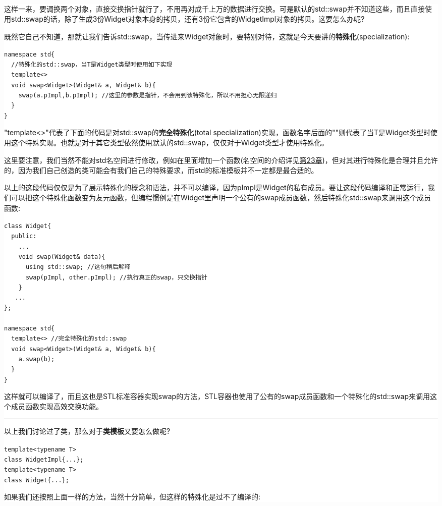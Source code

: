 这样一来，要调换两个对象，直接交换指针就行了，不用再对成千上万的数据进行交换。可是默认的std::swap并不知道这些，而且直接使用std::swap的话，除了生成3份Widget对象本身的拷贝，还有3份它包含的WidgetImpl对象的拷贝。这要怎么办呢? 

既然它自己不知道，那就让我们告诉std::swap，当传进来Widget对象时，要特别对待，这就是今天要讲的**特殊化**(specialization):

```text
namespace std{
  //特殊化的std::swap，当T是Widget类型时使用如下实现
  template<>
  void swap<Widget>(Widget& a, Widget& b){
    swap(a.pImpl,b.pImpl); //这里的参数是指针，不会用到该特殊化，所以不用担心无限递归
  }
}
```

"template<>"代表了下面的代码是对std::swap的**完全特殊化**(total specialization)实现，函数名字后面的"<Widget>"则代表了当T是Widget类型时使用这个特殊实现。也就是对于其它类型依然使用默认的std::swap，仅仅对于Widget类型才使用特殊化。

这里要注意，我们当然不能对std名空间进行修改，例如在里面增加一个函数(名空间的介绍详见[第23章](https://zhuanlan.zhihu.com/p/81361540))，但对其进行特殊化是合理并且允许的，因为我们自己创造的类可能会有我们自己的特殊要求，而std的标准模板并不一定都是最合适的。

以上的这段代码仅仅是为了展示特殊化的概念和语法，并不可以编译，因为pImpl是Widget的私有成员。要让这段代码编译和正常运行，我们可以把这个特殊化函数变为友元函数，但编程惯例是在Widget里声明一个公有的swap成员函数，然后特殊化std::swap来调用这个成员函数:

```text
class Widget{
  public:
    ...
    void swap(Widget& data){
      using std::swap; //这句稍后解释
      swap(pImpl, other.pImpl); //执行真正的swap，只交换指针
    }
   ...
};

namespace std{
  template<> //完全特殊化的std::swap
  void swap<Widget>(Widget& a, Widget& b){
    a.swap(b);
  }
}
```

这样就可以编译了，而且这也是STL标准容器实现swap的方法，STL容器也使用了公有的swap成员函数和一个特殊化的std::swap来调用这个成员函数实现高效交换功能。

------

以上我们讨论过了类，那么对于**类模板**又要怎么做呢?

```text
template<typename T>
class WidgetImpl{...};
template<typename T>
class Widget{...};
```

如果我们还按照上面一样的方法，当然十分简单，但这样的特殊化是过不了编译的:
